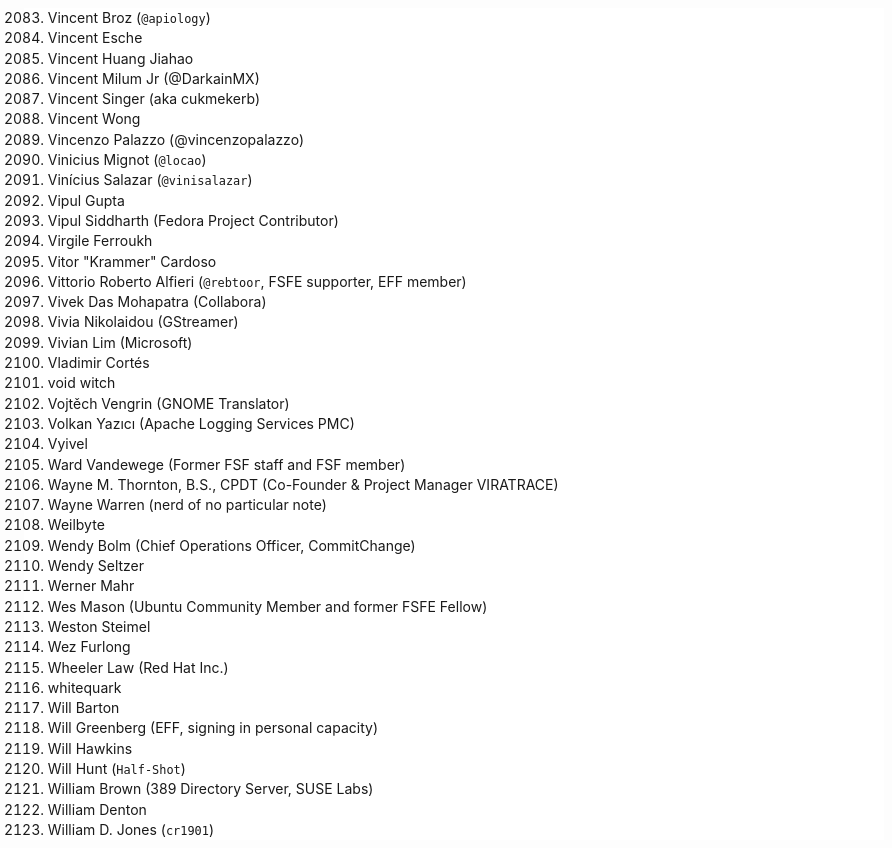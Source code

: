 2083. Vincent Broz (`@apiology`)
2084. Vincent Esche
2085. Vincent Huang Jiahao
2086. Vincent Milum Jr (@DarkainMX)
2087. Vincent Singer (aka cukmekerb)
2088. Vincent Wong
2089. Vincenzo Palazzo (@vincenzopalazzo)
2090. Vinicius Mignot (`@locao`)
2091. Vinícius Salazar (`@vinisalazar`)
2092. Vipul Gupta
2093. Vipul Siddharth (Fedora Project Contributor)
2094. Virgile Ferroukh
2095. Vitor "Krammer" Cardoso
2096. Vittorio Roberto Alfieri (`@rebtoor`, FSFE supporter, EFF member)
2097. Vivek Das Mohapatra (Collabora)
2098. Vivia Nikolaidou (GStreamer)
2099. Vivian Lim (Microsoft)
2100. Vladimir Cortés
2101. void witch
2102. Vojtěch Vengrin (GNOME Translator)
2103. Volkan Yazıcı (Apache Logging Services PMC)
2104. Vyivel
2105. Ward Vandewege (Former FSF staff and FSF member)
2106. Wayne M. Thornton, B.S., CPDT (Co-Founder & Project Manager VIRATRACE)
2107. Wayne Warren (nerd of no particular note)
2108. Weilbyte
2109. Wendy Bolm (Chief Operations Officer, CommitChange)
2110. Wendy Seltzer
2111. Werner Mahr
2112. Wes Mason (Ubuntu Community Member and former FSFE Fellow)
2113. Weston Steimel
2114. Wez Furlong
2115. Wheeler Law (Red Hat Inc.)
2116. whitequark
2117. Will Barton
2118. Will Greenberg (EFF, signing in personal capacity)
2119. Will Hawkins
2120. Will Hunt (`Half-Shot`)
2121. William Brown (389 Directory Server, SUSE Labs)
2122. William Denton
2123. William D. Jones (`cr1901`)
